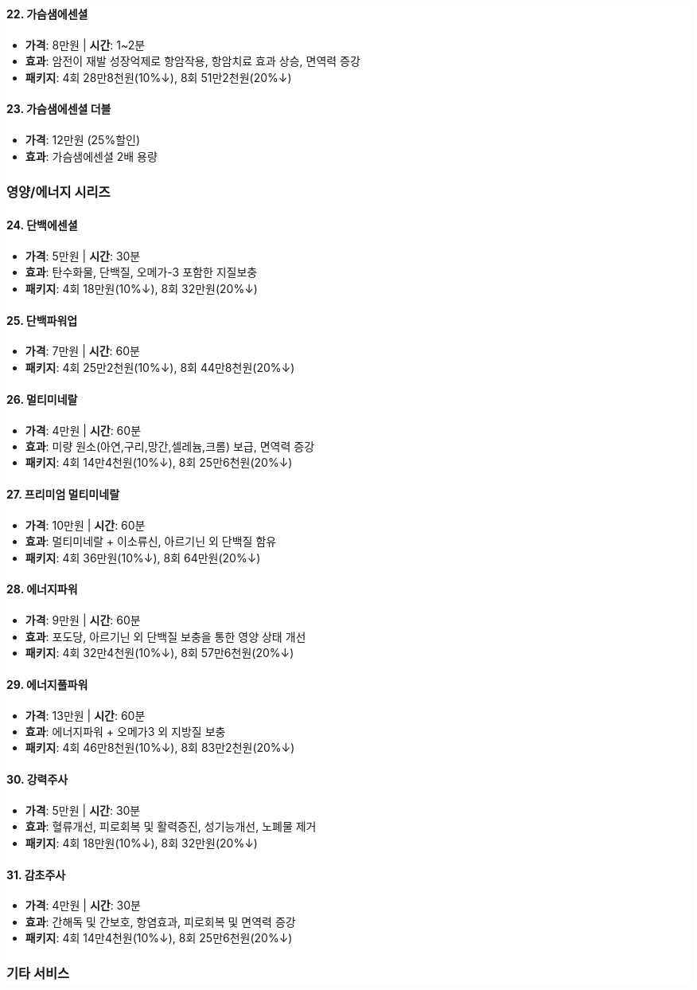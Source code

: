 #### 22. 가슴샘에센셜
- **가격**: 8만원 | **시간**: 1~2분
- **효과**: 암전이 재발 성장억제로 항암작용, 항암치료 효과 상승, 면역력 증강
- **패키지**: 4회 28만8천원(10%↓), 8회 51만2천원(20%↓)

#### 23. 가슴샘에센셜 더블
- **가격**: 12만원 (25%할인)
- **효과**: 가슴샘에센셜 2배 용량

### 영양/에너지 시리즈

#### 24. 단백에센셜
- **가격**: 5만원 | **시간**: 30분
- **효과**: 탄수화물, 단백질, 오메가-3 포함한 지질보충
- **패키지**: 4회 18만원(10%↓), 8회 32만원(20%↓)

#### 25. 단백파워업
- **가격**: 7만원 | **시간**: 60분
- **패키지**: 4회 25만2천원(10%↓), 8회 44만8천원(20%↓)

#### 26. 멀티미네랄
- **가격**: 4만원 | **시간**: 60분
- **효과**: 미량 원소(아연,구리,망간,셀레늄,크롬) 보급, 면역력 증강
- **패키지**: 4회 14만4천원(10%↓), 8회 25만6천원(20%↓)

#### 27. 프리미엄 멀티미네랄
- **가격**: 10만원 | **시간**: 60분
- **효과**: 멀티미네랄 + 이소류신, 아르기닌 외 단백질 함유
- **패키지**: 4회 36만원(10%↓), 8회 64만원(20%↓)

#### 28. 에너지파워
- **가격**: 9만원 | **시간**: 60분
- **효과**: 포도당, 아르기닌 외 단백질 보충을 통한 영양 상태 개선
- **패키지**: 4회 32만4천원(10%↓), 8회 57만6천원(20%↓)

#### 29. 에너지풀파워
- **가격**: 13만원 | **시간**: 60분
- **효과**: 에너지파워 + 오메가3 외 지방질 보충
- **패키지**: 4회 46만8천원(10%↓), 8회 83만2천원(20%↓)

#### 30. 강력주사
- **가격**: 5만원 | **시간**: 30분
- **효과**: 혈류개선, 피로회복 및 활력증진, 성기능개선, 노폐물 제거
- **패키지**: 4회 18만원(10%↓), 8회 32만원(20%↓)

#### 31. 감초주사
- **가격**: 4만원 | **시간**: 30분
- **효과**: 간해독 및 간보호, 항염효과, 피로회복 및 면역력 증강
- **패키지**: 4회 14만4천원(10%↓), 8회 25만6천원(20%↓)

### 기타 서비스
